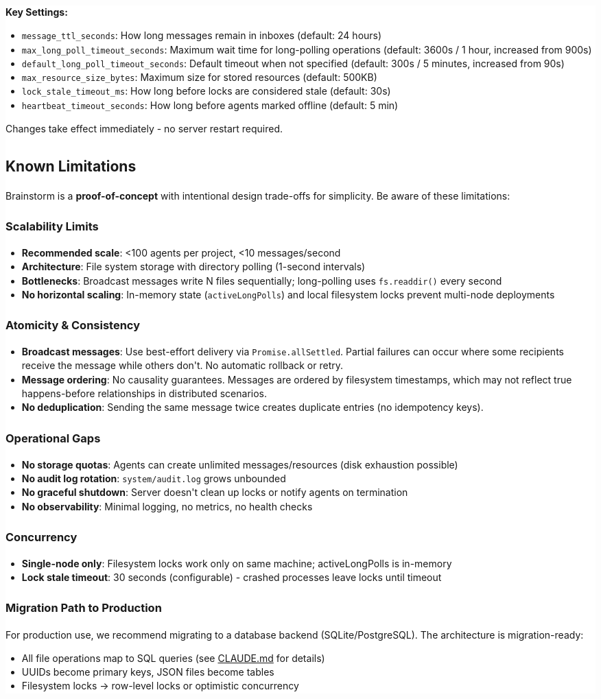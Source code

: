 **Key Settings:**
- `message_ttl_seconds`: How long messages remain in inboxes (default: 24 hours)
- `max_long_poll_timeout_seconds`: Maximum wait time for long-polling operations (default: 3600s / 1 hour, increased from 900s)
- `default_long_poll_timeout_seconds`: Default timeout when not specified (default: 300s / 5 minutes, increased from 90s)
- `max_resource_size_bytes`: Maximum size for stored resources (default: 500KB)
- `lock_stale_timeout_ms`: How long before locks are considered stale (default: 30s)
- `heartbeat_timeout_seconds`: How long before agents marked offline (default: 5 min)

Changes take effect immediately - no server restart required.

## Known Limitations

Brainstorm is a **proof-of-concept** with intentional design trade-offs for simplicity. Be aware of these limitations:

### **Scalability Limits**
- **Recommended scale**: <100 agents per project, <10 messages/second
- **Architecture**: File system storage with directory polling (1-second intervals)
- **Bottlenecks**: Broadcast messages write N files sequentially; long-polling uses `fs.readdir()` every second
- **No horizontal scaling**: In-memory state (`activeLongPolls`) and local filesystem locks prevent multi-node deployments

### **Atomicity & Consistency**
- **Broadcast messages**: Use best-effort delivery via `Promise.allSettled`. Partial failures can occur where some recipients receive the message while others don't. No automatic rollback or retry.
- **Message ordering**: No causality guarantees. Messages are ordered by filesystem timestamps, which may not reflect true happens-before relationships in distributed scenarios.
- **No deduplication**: Sending the same message twice creates duplicate entries (no idempotency keys).

### **Operational Gaps**
- **No storage quotas**: Agents can create unlimited messages/resources (disk exhaustion possible)
- **No audit log rotation**: `system/audit.log` grows unbounded
- **No graceful shutdown**: Server doesn't clean up locks or notify agents on termination
- **No observability**: Minimal logging, no metrics, no health checks

### **Concurrency**
- **Single-node only**: Filesystem locks work only on same machine; activeLongPolls is in-memory
- **Lock stale timeout**: 30 seconds (configurable) - crashed processes leave locks until timeout

### **Migration Path to Production**

For production use, we recommend migrating to a database backend (SQLite/PostgreSQL). The architecture is migration-ready:
- All file operations map to SQL queries (see [CLAUDE.md](CLAUDE.md) for details)
- UUIDs become primary keys, JSON files become tables
- Filesystem locks → row-level locks or optimistic concurrency
